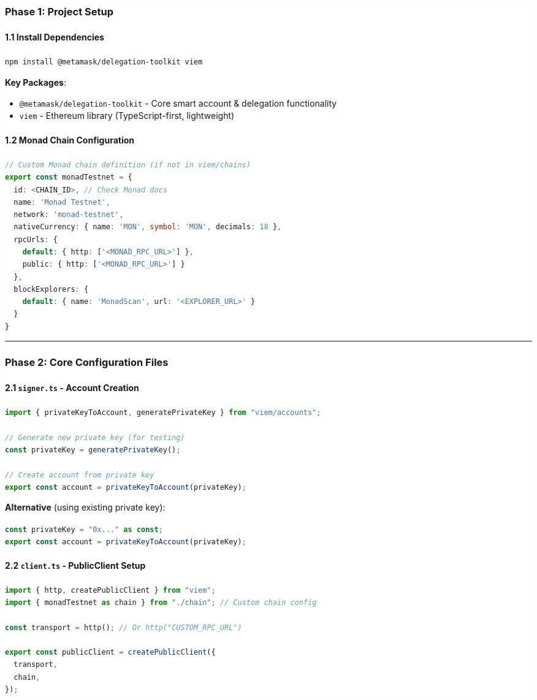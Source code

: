### Phase 1: Project Setup

#### 1.1 Install Dependencies
```bash
npm install @metamask/delegation-toolkit viem
```

**Key Packages**:
- `@metamask/delegation-toolkit` - Core smart account & delegation functionality
- `viem` - Ethereum library (TypeScript-first, lightweight)

#### 1.2 Monad Chain Configuration
```typescript
// Custom Monad chain definition (if not in viem/chains)
export const monadTestnet = {
  id: <CHAIN_ID>, // Check Monad docs
  name: 'Monad Testnet',
  network: 'monad-testnet',
  nativeCurrency: { name: 'MON', symbol: 'MON', decimals: 18 },
  rpcUrls: {
    default: { http: ['<MONAD_RPC_URL>'] },
    public: { http: ['<MONAD_RPC_URL>'] }
  },
  blockExplorers: {
    default: { name: 'MonadScan', url: '<EXPLORER_URL>' }
  }
}
```

---

### Phase 2: Core Configuration Files

#### 2.1 `signer.ts` - Account Creation
```typescript
import { privateKeyToAccount, generatePrivateKey } from "viem/accounts";

// Generate new private key (for testing)
const privateKey = generatePrivateKey();

// Create account from private key
export const account = privateKeyToAccount(privateKey);
```

**Alternative** (using existing private key):
```typescript
const privateKey = "0x..." as const;
export const account = privateKeyToAccount(privateKey);
```

#### 2.2 `client.ts` - PublicClient Setup
```typescript
import { http, createPublicClient } from "viem";
import { monadTestnet as chain } from "./chain"; // Custom chain config

const transport = http(); // Or http("CUSTOM_RPC_URL")

export const publicClient = createPublicClient({
  transport,
  chain,
});
```
